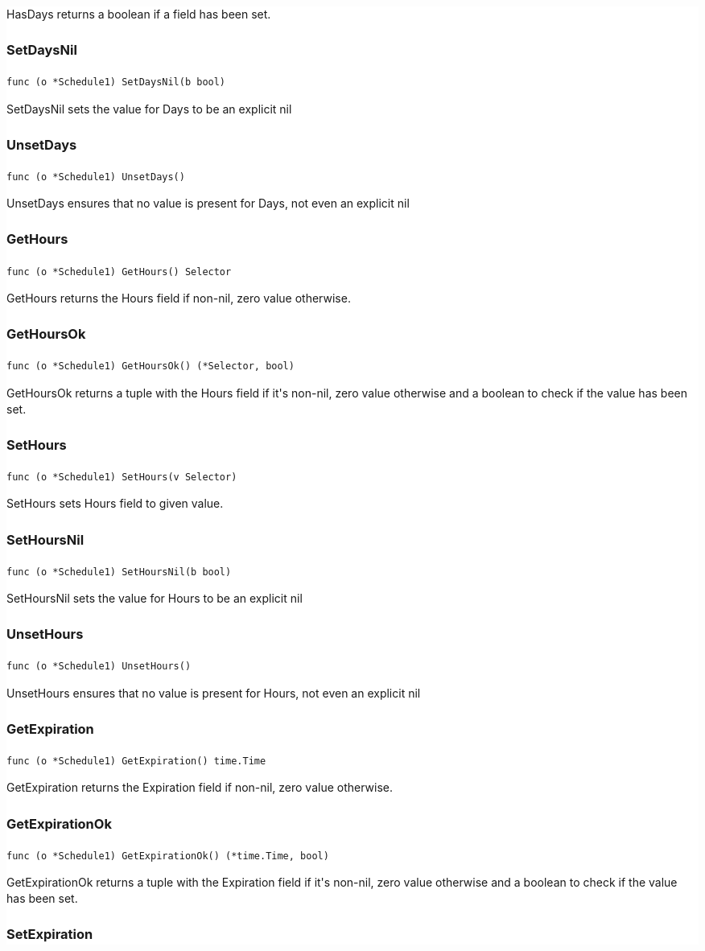 HasDays returns a boolean if a field has been set.

### SetDaysNil

`func (o *Schedule1) SetDaysNil(b bool)`

 SetDaysNil sets the value for Days to be an explicit nil

### UnsetDays
`func (o *Schedule1) UnsetDays()`

UnsetDays ensures that no value is present for Days, not even an explicit nil
### GetHours

`func (o *Schedule1) GetHours() Selector`

GetHours returns the Hours field if non-nil, zero value otherwise.

### GetHoursOk

`func (o *Schedule1) GetHoursOk() (*Selector, bool)`

GetHoursOk returns a tuple with the Hours field if it's non-nil, zero value otherwise
and a boolean to check if the value has been set.

### SetHours

`func (o *Schedule1) SetHours(v Selector)`

SetHours sets Hours field to given value.


### SetHoursNil

`func (o *Schedule1) SetHoursNil(b bool)`

 SetHoursNil sets the value for Hours to be an explicit nil

### UnsetHours
`func (o *Schedule1) UnsetHours()`

UnsetHours ensures that no value is present for Hours, not even an explicit nil
### GetExpiration

`func (o *Schedule1) GetExpiration() time.Time`

GetExpiration returns the Expiration field if non-nil, zero value otherwise.

### GetExpirationOk

`func (o *Schedule1) GetExpirationOk() (*time.Time, bool)`

GetExpirationOk returns a tuple with the Expiration field if it's non-nil, zero value otherwise
and a boolean to check if the value has been set.

### SetExpiration
